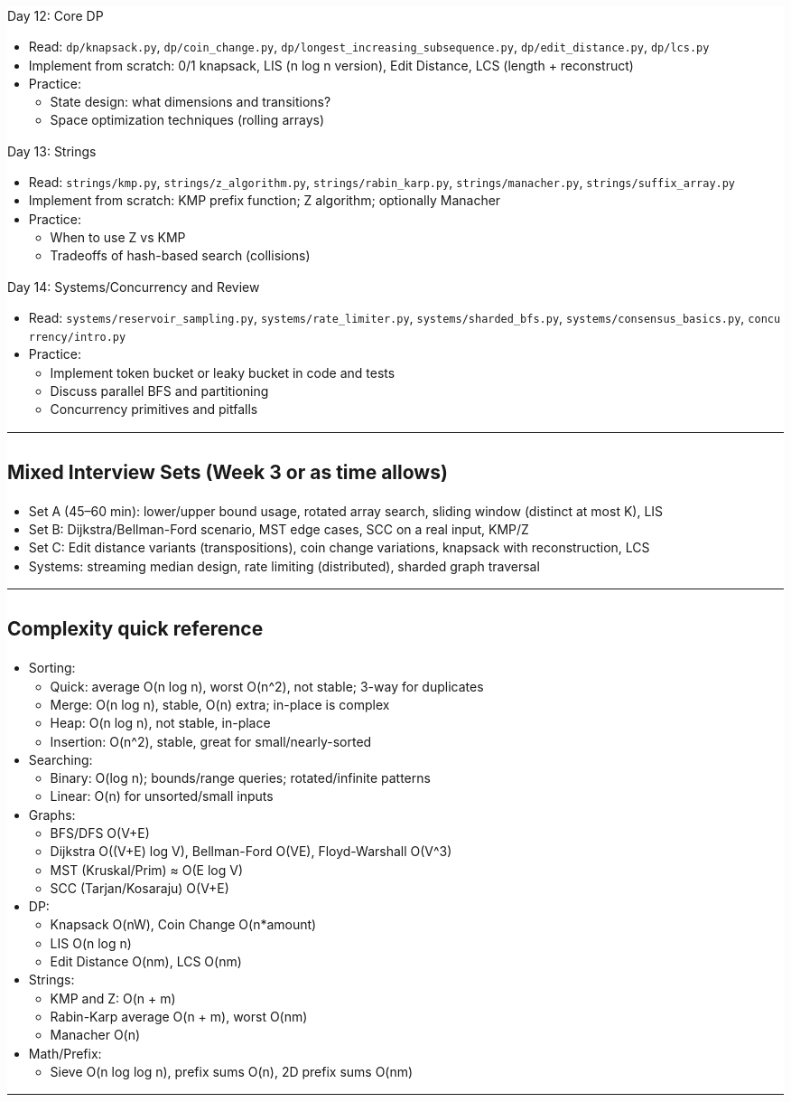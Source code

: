 Day 12: Core DP
- Read: `dp/knapsack.py`, `dp/coin_change.py`, `dp/longest_increasing_subsequence.py`, `dp/edit_distance.py`, `dp/lcs.py`
- Implement from scratch: 0/1 knapsack, LIS (n log n version), Edit Distance, LCS (length + reconstruct)
- Practice:
  - State design: what dimensions and transitions?
  - Space optimization techniques (rolling arrays)

Day 13: Strings
- Read: `strings/kmp.py`, `strings/z_algorithm.py`, `strings/rabin_karp.py`, `strings/manacher.py`, `strings/suffix_array.py`
- Implement from scratch: KMP prefix function; Z algorithm; optionally Manacher
- Practice:
  - When to use Z vs KMP
  - Tradeoffs of hash-based search (collisions)

Day 14: Systems/Concurrency and Review
- Read: `systems/reservoir_sampling.py`, `systems/rate_limiter.py`, `systems/sharded_bfs.py`, `systems/consensus_basics.py`, `concurrency/intro.py`
- Practice:
  - Implement token bucket or leaky bucket in code and tests
  - Discuss parallel BFS and partitioning
  - Concurrency primitives and pitfalls

---

## Mixed Interview Sets (Week 3 or as time allows)

- Set A (45–60 min): lower/upper bound usage, rotated array search, sliding window (distinct at most K), LIS
- Set B: Dijkstra/Bellman-Ford scenario, MST edge cases, SCC on a real input, KMP/Z
- Set C: Edit distance variants (transpositions), coin change variations, knapsack with reconstruction, LCS
- Systems: streaming median design, rate limiting (distributed), sharded graph traversal

---

## Complexity quick reference

- Sorting:
  - Quick: average O(n log n), worst O(n^2), not stable; 3-way for duplicates
  - Merge: O(n log n), stable, O(n) extra; in-place is complex
  - Heap: O(n log n), not stable, in-place
  - Insertion: O(n^2), stable, great for small/nearly-sorted
- Searching:
  - Binary: O(log n); bounds/range queries; rotated/infinite patterns
  - Linear: O(n) for unsorted/small inputs
- Graphs:
  - BFS/DFS O(V+E)
  - Dijkstra O((V+E) log V), Bellman-Ford O(VE), Floyd-Warshall O(V^3)
  - MST (Kruskal/Prim) ≈ O(E log V)
  - SCC (Tarjan/Kosaraju) O(V+E)
- DP:
  - Knapsack O(nW), Coin Change O(n*amount)
  - LIS O(n log n)
  - Edit Distance O(nm), LCS O(nm)
- Strings:
  - KMP and Z: O(n + m)
  - Rabin-Karp average O(n + m), worst O(nm)
  - Manacher O(n)
- Math/Prefix:
  - Sieve O(n log log n), prefix sums O(n), 2D prefix sums O(nm)

---
